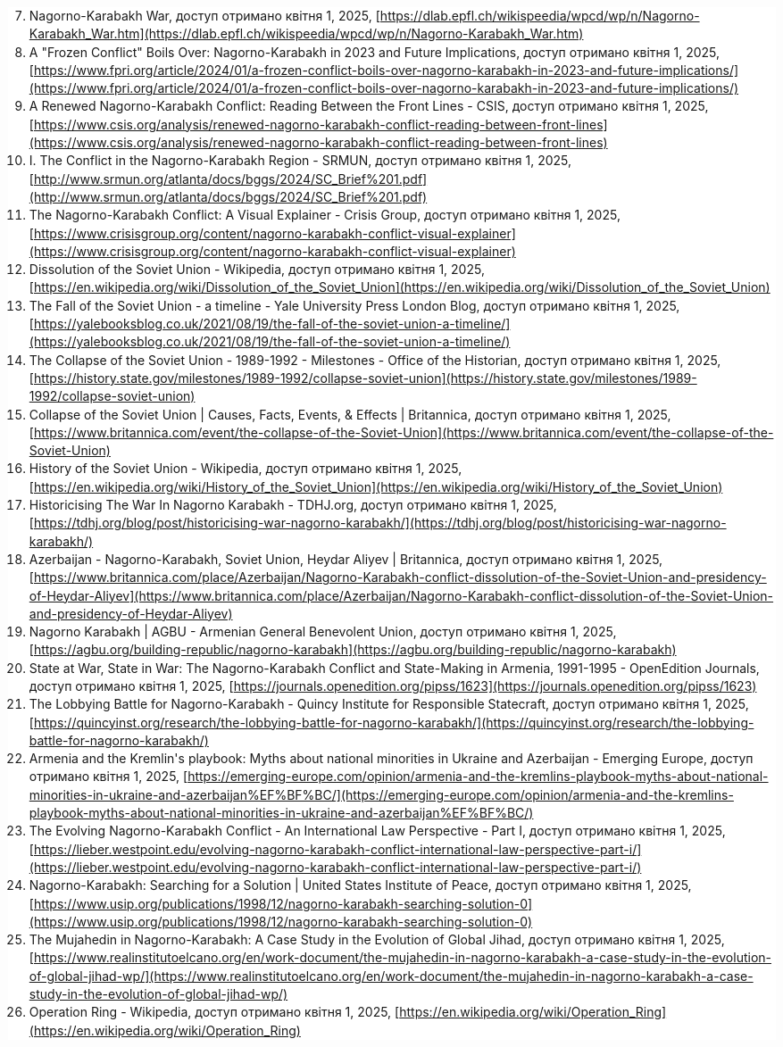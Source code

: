 7. Nagorno-Karabakh War, доступ отримано квітня 1, 2025, [https://dlab.epfl.ch/wikispeedia/wpcd/wp/n/Nagorno-Karabakh_War.htm](https://dlab.epfl.ch/wikispeedia/wpcd/wp/n/Nagorno-Karabakh_War.htm)
8. A "Frozen Conflict" Boils Over: Nagorno-Karabakh in 2023 and Future Implications, доступ отримано квітня 1, 2025, [https://www.fpri.org/article/2024/01/a-frozen-conflict-boils-over-nagorno-karabakh-in-2023-and-future-implications/](https://www.fpri.org/article/2024/01/a-frozen-conflict-boils-over-nagorno-karabakh-in-2023-and-future-implications/)
9. A Renewed Nagorno-Karabakh Conflict: Reading Between the Front Lines - CSIS, доступ отримано квітня 1, 2025, [https://www.csis.org/analysis/renewed-nagorno-karabakh-conflict-reading-between-front-lines](https://www.csis.org/analysis/renewed-nagorno-karabakh-conflict-reading-between-front-lines)
10. I. The Conflict in the Nagorno-Karabakh Region - SRMUN, доступ отримано квітня 1, 2025, [http://www.srmun.org/atlanta/docs/bggs/2024/SC_Brief%201.pdf](http://www.srmun.org/atlanta/docs/bggs/2024/SC_Brief%201.pdf)
11. The Nagorno-Karabakh Conflict: A Visual Explainer - Crisis Group, доступ отримано квітня 1, 2025, [https://www.crisisgroup.org/content/nagorno-karabakh-conflict-visual-explainer](https://www.crisisgroup.org/content/nagorno-karabakh-conflict-visual-explainer)
12. Dissolution of the Soviet Union - Wikipedia, доступ отримано квітня 1, 2025, [https://en.wikipedia.org/wiki/Dissolution_of_the_Soviet_Union](https://en.wikipedia.org/wiki/Dissolution_of_the_Soviet_Union)
13. The Fall of the Soviet Union - a timeline - Yale University Press London Blog, доступ отримано квітня 1, 2025, [https://yalebooksblog.co.uk/2021/08/19/the-fall-of-the-soviet-union-a-timeline/](https://yalebooksblog.co.uk/2021/08/19/the-fall-of-the-soviet-union-a-timeline/)
14. The Collapse of the Soviet Union - 1989-1992 - Milestones - Office of the Historian, доступ отримано квітня 1, 2025, [https://history.state.gov/milestones/1989-1992/collapse-soviet-union](https://history.state.gov/milestones/1989-1992/collapse-soviet-union)
15. Collapse of the Soviet Union | Causes, Facts, Events, & Effects | Britannica, доступ отримано квітня 1, 2025, [https://www.britannica.com/event/the-collapse-of-the-Soviet-Union](https://www.britannica.com/event/the-collapse-of-the-Soviet-Union)
16. History of the Soviet Union - Wikipedia, доступ отримано квітня 1, 2025, [https://en.wikipedia.org/wiki/History_of_the_Soviet_Union](https://en.wikipedia.org/wiki/History_of_the_Soviet_Union)
17. Historicising The War In Nagorno Karabakh - TDHJ.org, доступ отримано квітня 1, 2025, [https://tdhj.org/blog/post/historicising-war-nagorno-karabakh/](https://tdhj.org/blog/post/historicising-war-nagorno-karabakh/)
18. Azerbaijan - Nagorno-Karabakh, Soviet Union, Heydar Aliyev | Britannica, доступ отримано квітня 1, 2025, [https://www.britannica.com/place/Azerbaijan/Nagorno-Karabakh-conflict-dissolution-of-the-Soviet-Union-and-presidency-of-Heydar-Aliyev](https://www.britannica.com/place/Azerbaijan/Nagorno-Karabakh-conflict-dissolution-of-the-Soviet-Union-and-presidency-of-Heydar-Aliyev)
19. Nagorno Karabakh | AGBU - Armenian General Benevolent Union, доступ отримано квітня 1, 2025, [https://agbu.org/building-republic/nagorno-karabakh](https://agbu.org/building-republic/nagorno-karabakh)
20. State at War, State in War: The Nagorno-Karabakh Conflict and State-Making in Armenia, 1991-1995 - OpenEdition Journals, доступ отримано квітня 1, 2025, [https://journals.openedition.org/pipss/1623](https://journals.openedition.org/pipss/1623)
21. The Lobbying Battle for Nagorno-Karabakh - Quincy Institute for Responsible Statecraft, доступ отримано квітня 1, 2025, [https://quincyinst.org/research/the-lobbying-battle-for-nagorno-karabakh/](https://quincyinst.org/research/the-lobbying-battle-for-nagorno-karabakh/)
22. Armenia and the Kremlin's playbook: Myths about national minorities in Ukraine and Azerbaijan - Emerging Europe, доступ отримано квітня 1, 2025, [https://emerging-europe.com/opinion/armenia-and-the-kremlins-playbook-myths-about-national-minorities-in-ukraine-and-azerbaijan%EF%BF%BC/](https://emerging-europe.com/opinion/armenia-and-the-kremlins-playbook-myths-about-national-minorities-in-ukraine-and-azerbaijan%EF%BF%BC/)
23. The Evolving Nagorno-Karabakh Conflict - An International Law Perspective - Part I, доступ отримано квітня 1, 2025, [https://lieber.westpoint.edu/evolving-nagorno-karabakh-conflict-international-law-perspective-part-i/](https://lieber.westpoint.edu/evolving-nagorno-karabakh-conflict-international-law-perspective-part-i/)
24. Nagorno-Karabakh: Searching for a Solution | United States Institute of Peace, доступ отримано квітня 1, 2025, [https://www.usip.org/publications/1998/12/nagorno-karabakh-searching-solution-0](https://www.usip.org/publications/1998/12/nagorno-karabakh-searching-solution-0)
25. The Mujahedin in Nagorno-Karabakh: A Case Study in the Evolution of Global Jihad, доступ отримано квітня 1, 2025, [https://www.realinstitutoelcano.org/en/work-document/the-mujahedin-in-nagorno-karabakh-a-case-study-in-the-evolution-of-global-jihad-wp/](https://www.realinstitutoelcano.org/en/work-document/the-mujahedin-in-nagorno-karabakh-a-case-study-in-the-evolution-of-global-jihad-wp/)
26. Operation Ring - Wikipedia, доступ отримано квітня 1, 2025, [https://en.wikipedia.org/wiki/Operation_Ring](https://en.wikipedia.org/wiki/Operation_Ring)